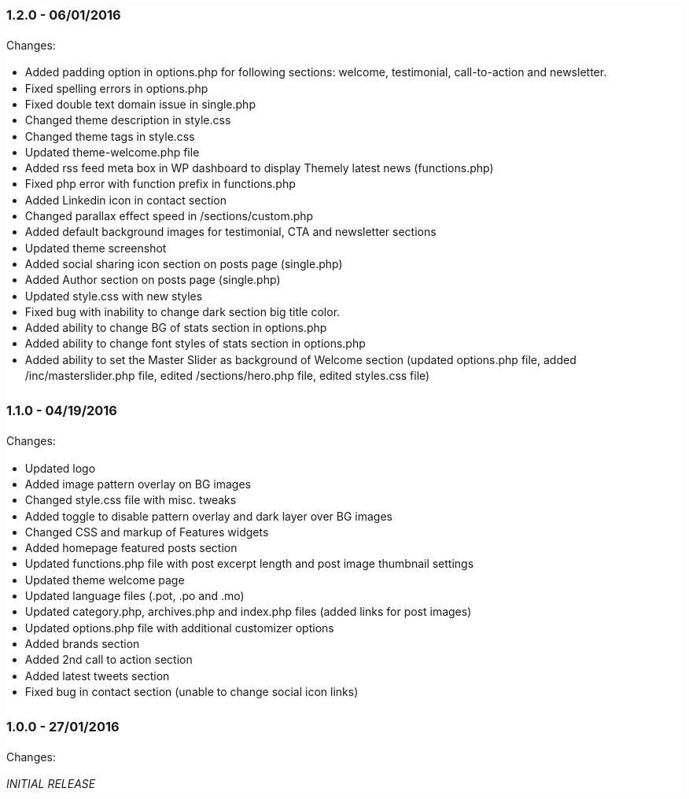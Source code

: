 
### 1.2.0 - 06/01/2016

Changes:

- Added padding option in options.php for following sections: welcome, testimonial, call-to-action and newsletter.
- Fixed spelling errors in options.php
- Fixed double text domain issue in single.php
- Changed theme description in style.css
- Changed theme tags in style.css
- Updated theme-welcome.php file
- Added rss feed meta box in WP dashboard to display Themely latest news (functions.php)
- Fixed php error with function prefix in functions.php
- Added Linkedin icon in contact section
- Changed parallax effect speed in /sections/custom.php
- Added default background images for testimonial, CTA and newsletter sections
- Updated theme screenshot
- Added social sharing icon section on posts page (single.php)
- Added Author section on posts page (single.php)
- Updated style.css with new styles
- Fixed bug with inability to change dark section big title color.
- Added ability to change BG of stats section in options.php
- Added ability to change font styles of stats section in options.php
- Added ability to set the Master Slider as background of Welcome section (updated options.php file, added /inc/masterslider.php file, edited /sections/hero.php file, edited styles.css file)


### 1.1.0 - 04/19/2016

Changes:

- Updated logo
- Added image pattern overlay on BG images
- Changed style.css file with misc. tweaks
- Added toggle to disable pattern overlay and dark layer over BG images
- Changed CSS and markup of Features widgets
- Added homepage featured posts section
- Updated functions.php file with post excerpt length and post image thumbnail settings
- Updated theme welcome page
- Updated language files (.pot, .po and .mo)
- Updated category.php, archives.php and index.php files (added links for post images)
- Updated options.php file with additional customizer options
- Added brands section
- Added 2nd call to action section
- Added latest tweets section
- Fixed bug in contact section (unable to change social icon links)


### 1.0.0 - 27/01/2016

Changes:
 
*INITIAL RELEASE*
